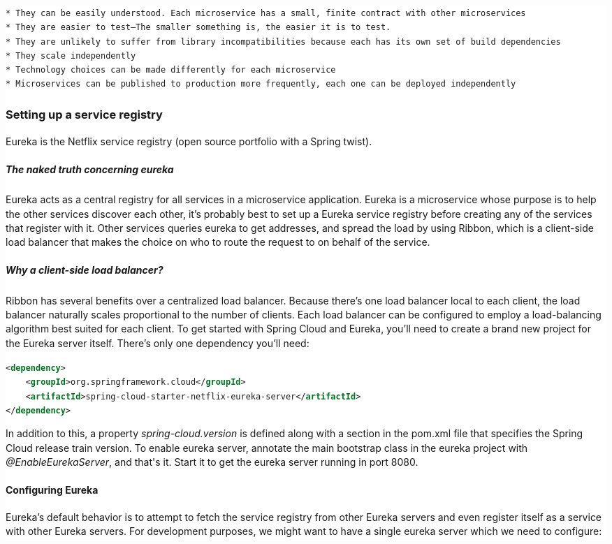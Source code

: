    * They can be easily understood. Each microservice has a small, finite contract with other microservices
    * They are easier to test—The smaller something is, the easier it is to test.
    * They are unlikely to suffer from library incompatibilities because each has its own set of build dependencies
    * They scale independently
    * Technology choices can be made differently for each microservice
    * Microservices can be published to production more frequently, each one can be deployed independently
    
### Setting up a service registry
Eureka is the Netflix service registry (open source portfolio with a Spring twist).

##### The naked truth concerning eureka
Eureka acts as a central registry for all services in a microservice application. Eureka is a microservice whose purpose 
is to help the other services discover each other, it’s probably best to set up a Eureka service registry before creating 
any of the services that register with it. Other services queries eureka to get addresses, and spread the load by using 
Ribbon, which is a client-side load balancer that makes the choice on who to route the request to on behalf of the service. 

##### Why a client-side load balancer?
Ribbon has several benefits over a centralized load balancer. Because there’s one load balancer local to each client, the
 load balancer naturally scales proportional to the number of clients. Each load balancer can be configured to employ a 
 load-balancing algorithm best suited for each client.
To get started with Spring Cloud and Eureka, you’ll need to create a brand new project for the Eureka server itself. 
There’s only one dependency you’ll need: 

```xml
<dependency>
    <groupId>org.springframework.cloud</groupId>
    <artifactId>spring-cloud-starter-netflix-eureka-server</artifactId>
</dependency>
```

In addition to this, a property _spring-cloud.version_ is defined along with a _<dependency-Management>_ section in the 
pom.xml file that specifies the Spring Cloud release train version.  To enable eureka server, annotate the main 
bootstrap class in the eureka project with _@EnableEurekaServer_, and that's it. Start it to get the eureka server running
 in port 8080.
 
#### Configuring Eureka
Eureka’s default behavior is to attempt to fetch the service registry from other Eureka servers and even register itself 
as a service with other Eureka servers. For development purposes, we might want to have a single eureka server which we 
need to configure:
